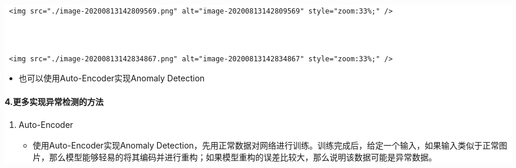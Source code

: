      <img src="./image-20200813142809569.png" alt="image-20200813142809569" style="zoom:33%;" />
     
     
     
     <img src="./image-20200813142834867.png" alt="image-20200813142834867" style="zoom:33%;" />
     
   - 也可以使用Auto-Encoder实现Anomaly Detection

     


#### <span name="4">4.更多实现异常检测的方法</span>

1. <span name="4.1">Auto-Encoder</span>

   - 使用Auto-Encoder实现Anomaly Detection，先用正常数据对网络进行训练。训练完成后，给定一个输入，如果输入类似于正常图片，那么模型能够轻易的将其编码并进行重构；如果模型重构的误差比较大，那么说明该数据可能是异常数据。
